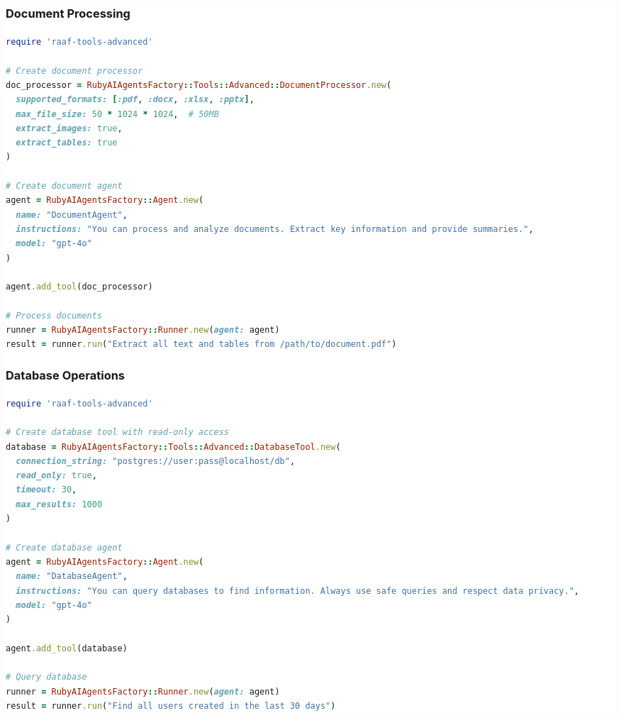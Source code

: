 ### Document Processing

```ruby
require 'raaf-tools-advanced'

# Create document processor
doc_processor = RubyAIAgentsFactory::Tools::Advanced::DocumentProcessor.new(
  supported_formats: [:pdf, :docx, :xlsx, :pptx],
  max_file_size: 50 * 1024 * 1024,  # 50MB
  extract_images: true,
  extract_tables: true
)

# Create document agent
agent = RubyAIAgentsFactory::Agent.new(
  name: "DocumentAgent",
  instructions: "You can process and analyze documents. Extract key information and provide summaries.",
  model: "gpt-4o"
)

agent.add_tool(doc_processor)

# Process documents
runner = RubyAIAgentsFactory::Runner.new(agent: agent)
result = runner.run("Extract all text and tables from /path/to/document.pdf")
```

### Database Operations

```ruby
require 'raaf-tools-advanced'

# Create database tool with read-only access
database = RubyAIAgentsFactory::Tools::Advanced::DatabaseTool.new(
  connection_string: "postgres://user:pass@localhost/db",
  read_only: true,
  timeout: 30,
  max_results: 1000
)

# Create database agent
agent = RubyAIAgentsFactory::Agent.new(
  name: "DatabaseAgent",
  instructions: "You can query databases to find information. Always use safe queries and respect data privacy.",
  model: "gpt-4o"
)

agent.add_tool(database)

# Query database
runner = RubyAIAgentsFactory::Runner.new(agent: agent)
result = runner.run("Find all users created in the last 30 days")
```
